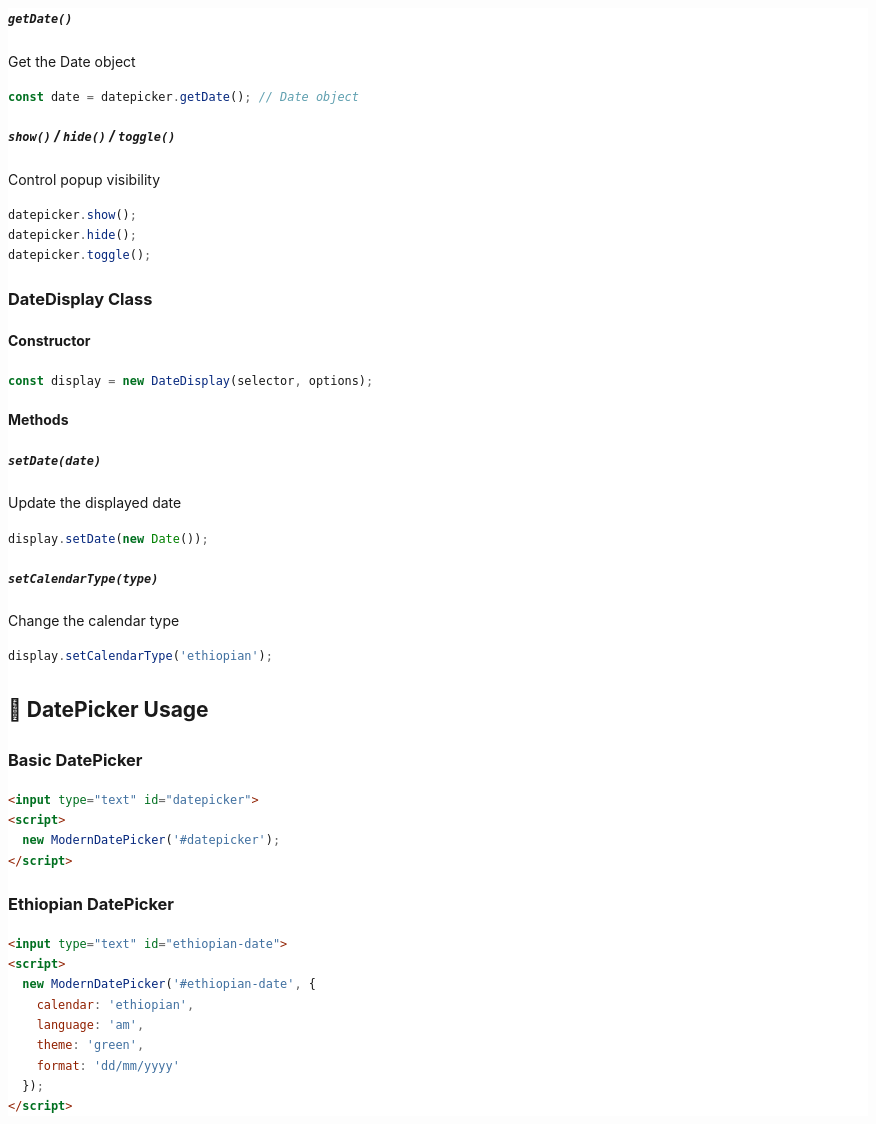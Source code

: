##### `getDate()`
Get the Date object
```javascript
const date = datepicker.getDate(); // Date object
```

##### `show()` / `hide()` / `toggle()`
Control popup visibility
```javascript
datepicker.show();
datepicker.hide();
datepicker.toggle();
```

### DateDisplay Class

#### Constructor
```javascript
const display = new DateDisplay(selector, options);
```

#### Methods

##### `setDate(date)`
Update the displayed date
```javascript
display.setDate(new Date());
```

##### `setCalendarType(type)`
Change the calendar type
```javascript
display.setCalendarType('ethiopian');
```

## 📅 DatePicker Usage

### Basic DatePicker
```html
<input type="text" id="datepicker">
<script>
  new ModernDatePicker('#datepicker');
</script>
```

### Ethiopian DatePicker
```html
<input type="text" id="ethiopian-date">
<script>
  new ModernDatePicker('#ethiopian-date', {
    calendar: 'ethiopian',
    language: 'am',
    theme: 'green',
    format: 'dd/mm/yyyy'
  });
</script>
```
